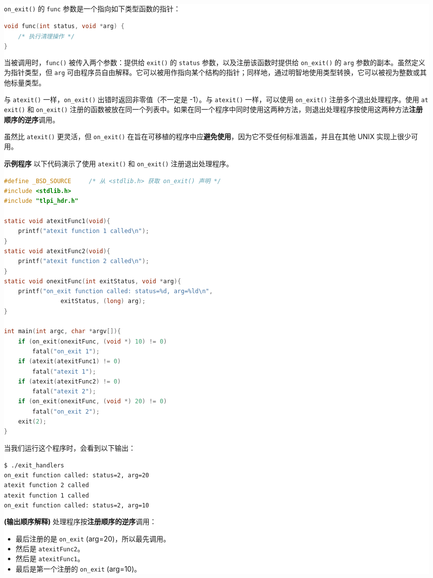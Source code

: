 `on_exit()` 的 `func` 参数是一个指向如下类型函数的指针：
```c
void func(int status, void *arg) {
    /* 执行清理操作 */
}
```
当被调用时，`func()` 被传入两个参数：提供给 `exit()` 的 `status` 参数，以及注册该函数时提供给 `on_exit()` 的 `arg` 参数的副本。虽然定义为指针类型，但 `arg` 可由程序员自由解释。它可以被用作指向某个结构的指针；同样地，通过明智地使用类型转换，它可以被视为整数或其他标量类型。

与 `atexit()` 一样，`on_exit()` 出错时返回非零值（不一定是 -1）。与 `atexit()` 一样，可以使用 `on_exit()` 注册多个退出处理程序。使用 `atexit()` 和 `on_exit()` 注册的函数被放在同一个列表中。如果在同一个程序中同时使用这两种方法，则退出处理程序按使用这两种方法**注册顺序的逆序**调用。

虽然比 `atexit()` 更灵活，但 `on_exit()` 在旨在可移植的程序中应**避免使用**，因为它不受任何标准涵盖，并且在其他 UNIX 实现上很少可用。

**示例程序**
以下代码演示了使用 `atexit()` 和 `on_exit()` 注册退出处理程序。
```c
#define _BSD_SOURCE     /* 从 <stdlib.h> 获取 on_exit() 声明 */
#include <stdlib.h>
#include "tlpi_hdr.h"

static void atexitFunc1(void){
    printf("atexit function 1 called\n");
}
static void atexitFunc2(void){
    printf("atexit function 2 called\n");
}
static void onexitFunc(int exitStatus, void *arg){
    printf("on_exit function called: status=%d, arg=%ld\n",
                exitStatus, (long) arg);
}

int main(int argc, char *argv[]){
    if (on_exit(onexitFunc, (void *) 10) != 0)
        fatal("on_exit 1");
    if (atexit(atexitFunc1) != 0)
        fatal("atexit 1");
    if (atexit(atexitFunc2) != 0)
        fatal("atexit 2");
    if (on_exit(onexitFunc, (void *) 20) != 0)
        fatal("on_exit 2");
    exit(2);
}
```
当我们运行这个程序时，会看到以下输出：
```
$ ./exit_handlers
on_exit function called: status=2, arg=20
atexit function 2 called
atexit function 1 called
on_exit function called: status=2, arg=10
```

**(输出顺序解释)**
处理程序按**注册顺序的逆序**调用：
*   最后注册的是 `on_exit` (arg=20)，所以最先调用。
*   然后是 `atexitFunc2`。
*   然后是 `atexitFunc1`。
*   最后是第一个注册的 `on_exit` (arg=10)。
